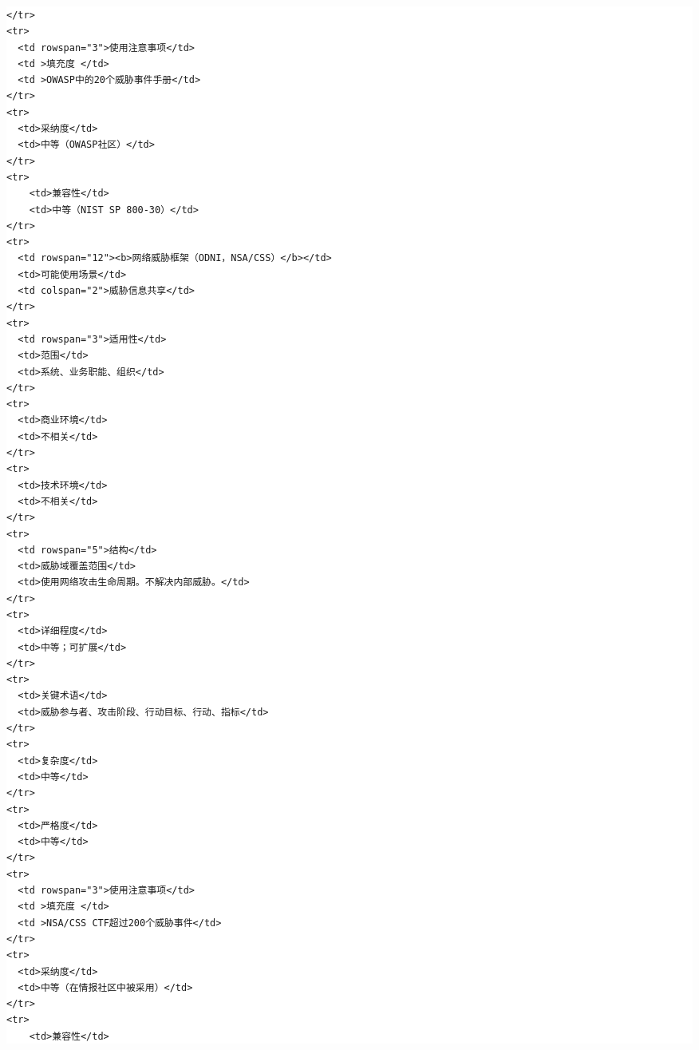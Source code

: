     </tr>
    <tr>
      <td rowspan="3">使用注意事项</td>
      <td >填充度 </td>
      <td >OWASP中的20个威胁事件手册</td>
    </tr>
    <tr>
      <td>采纳度</td>
      <td>中等（OWASP社区）</td>
    </tr>
    <tr>
        <td>兼容性</td>
        <td>中等（NIST SP 800-30）</td>
    </tr>
    <tr>
      <td rowspan="12"><b>网络威胁框架（ODNI，NSA/CSS）</b></td>
      <td>可能使用场景</td>
      <td colspan="2">威胁信息共享</td>      
    </tr>
    <tr>
      <td rowspan="3">适用性</td>
      <td>范围</td>
      <td>系统、业务职能、组织</td>
    </tr>
    <tr>
      <td>商业环境</td>
      <td>不相关</td>
    </tr>
    <tr>
      <td>技术环境</td>
      <td>不相关</td>
    </tr>
    <tr>
      <td rowspan="5">结构</td>
      <td>威胁域覆盖范围</td>
      <td>使用网络攻击生命周期。不解决内部威胁。</td>
    </tr>
    <tr>
      <td>详细程度</td>
      <td>中等；可扩展</td>
    </tr>
    <tr>
      <td>关键术语</td>
      <td>威胁参与者、攻击阶段、行动目标、行动、指标</td>
    </tr>
    <tr>
      <td>复杂度</td>
      <td>中等</td>
    </tr>
    <tr>
      <td>严格度</td>
      <td>中等</td>
    </tr>
    <tr>
      <td rowspan="3">使用注意事项</td>
      <td >填充度 </td>
      <td >NSA/CSS CTF超过200个威胁事件</td>
    </tr>
    <tr>
      <td>采纳度</td>
      <td>中等（在情报社区中被采用）</td>
    </tr>
    <tr>
        <td>兼容性</td>